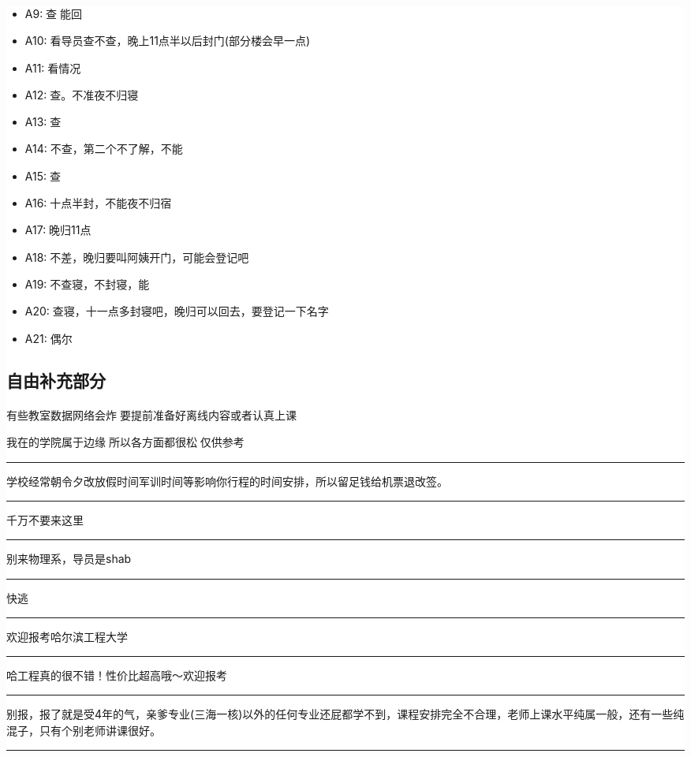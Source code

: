 - A9: 查 能回

- A10: 看导员查不查，晚上11点半以后封门(部分楼会早一点)

- A11: 看情况

- A12: 查。不准夜不归寝

- A13: 查

- A14: 不查，第二个不了解，不能

- A15: 查

- A16: 十点半封，不能夜不归宿

- A17: 晚归11点

- A18: 不差，晚归要叫阿姨开门，可能会登记吧

- A19: 不查寝，不封寝，能

- A20: 查寝，十一点多封寝吧，晚归可以回去，要登记一下名字

- A21: 偶尔

## 自由补充部分

有些教室数据网络会炸 要提前准备好离线内容或者认真上课

我在的学院属于边缘 所以各方面都很松 仅供参考

***

学校经常朝令夕改放假时间军训时间等影响你行程的时间安排，所以留足钱给机票退改签。

***

千万不要来这里

***

别来物理系，导员是shab

***

快逃

***

欢迎报考哈尔滨工程大学

***

哈工程真的很不错！性价比超高哦～欢迎报考

***

别报，报了就是受4年的气，亲爹专业(三海一核)以外的任何专业还屁都学不到，课程安排完全不合理，老师上课水平纯属一般，还有一些纯混子，只有个别老师讲课很好。

***
